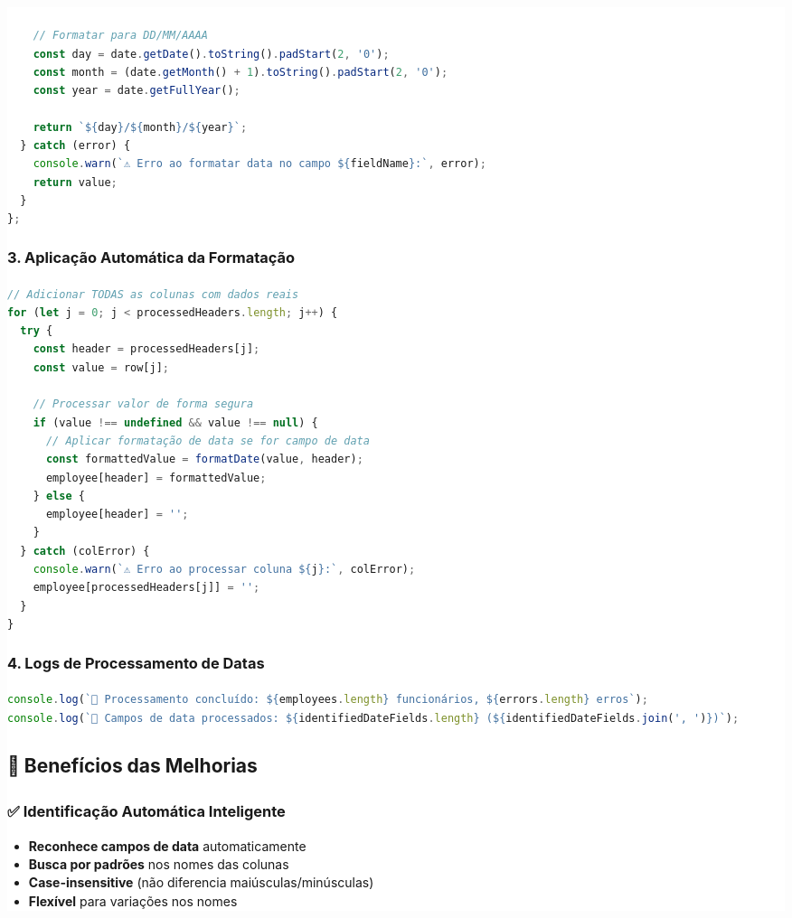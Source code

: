 ```typescript

    // Formatar para DD/MM/AAAA
    const day = date.getDate().toString().padStart(2, '0');
    const month = (date.getMonth() + 1).toString().padStart(2, '0');
    const year = date.getFullYear();

    return `${day}/${month}/${year}`;
  } catch (error) {
    console.warn(`⚠️ Erro ao formatar data no campo ${fieldName}:`, error);
    return value;
  }
};
```

### **3. Aplicação Automática da Formatação**
```typescript
// Adicionar TODAS as colunas com dados reais
for (let j = 0; j < processedHeaders.length; j++) {
  try {
    const header = processedHeaders[j];
    const value = row[j];
    
    // Processar valor de forma segura
    if (value !== undefined && value !== null) {
      // Aplicar formatação de data se for campo de data
      const formattedValue = formatDate(value, header);
      employee[header] = formattedValue;
    } else {
      employee[header] = '';
    }
  } catch (colError) {
    console.warn(`⚠️ Erro ao processar coluna ${j}:`, colError);
    employee[processedHeaders[j]] = '';
  }
}
```

### **4. Logs de Processamento de Datas**
```typescript
console.log(`📁 Processamento concluído: ${employees.length} funcionários, ${errors.length} erros`);
console.log(`📁 Campos de data processados: ${identifiedDateFields.length} (${identifiedDateFields.join(', ')})`);
```

## 🚀 Benefícios das Melhorias

### ✅ **Identificação Automática Inteligente**
- **Reconhece campos de data** automaticamente
- **Busca por padrões** nos nomes das colunas
- **Case-insensitive** (não diferencia maiúsculas/minúsculas)
- **Flexível** para variações nos nomes

